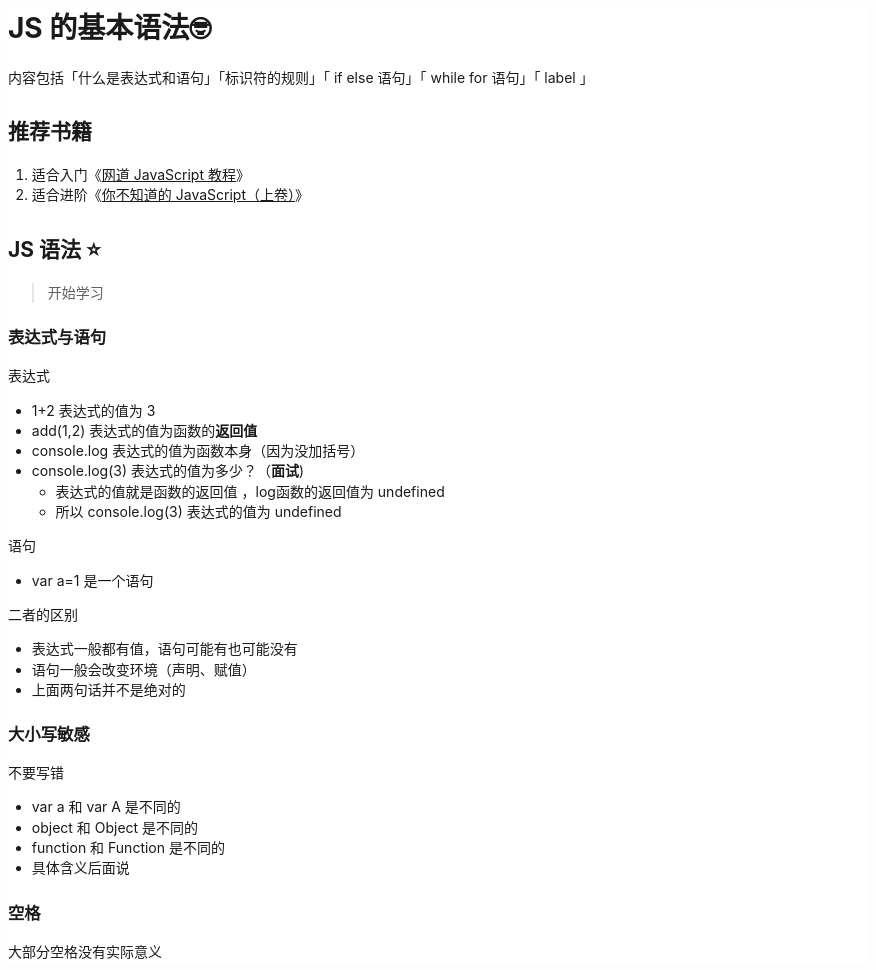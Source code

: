 # JS 的基本语法🤓




内容包括「什么是表达式和语句」「标识符的规则」「 if else 语句」「 while for 语句」「 label 」



## 推荐书籍

1.  适合入门《[网道 JavaScript 教程](https://wangdoc.com/javascript/)》
2.  适合进阶《[你不知道的 JavaScript（上卷）](https://book.douban.com/subject/26351021/)》





## JS 语法 ⭐️

>   开始学习

### 表达式与语句

表达式

-   1+2 表达式的值为 3
-   add(1,2) 表达式的值为函数的**返回值**
-   console.log 表达式的值为函数本身（因为没加括号）
-   console.log(3) 表达式的值为多少？（**面试**)
    -   表达式的值就是函数的返回值 ，log函数的返回值为 undefined
    -   所以 console.log(3) 表达式的值为 undefined

语句

-   var a=1 是一个语句

二者的区别

-   表达式一般都有值，语句可能有也可能没有
-   语句一般会改变环境（声明、赋值）
-   上面两句话并不是绝对的



### 大小写敏感

不要写错

-   var a 和 var A 是不同的
-   object 和 Object 是不同的
-   function 和 Function 是不同的
-   具体含义后面说



### 空格

大部分空格没有实际意义
